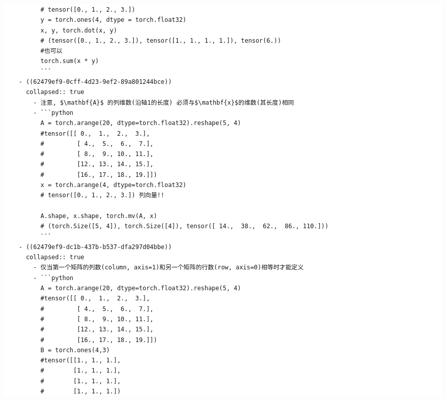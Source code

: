 			  # tensor([0., 1., 2., 3.])
			  y = torch.ones(4, dtype = torch.float32)
			  x, y, torch.dot(x, y)
			  # (tensor([0., 1., 2., 3.]), tensor([1., 1., 1., 1.]), tensor(6.))
			  #也可以
			  torch.sum(x * y)
			  ```
		- ((62479ef9-0cff-4d23-9ef2-89a801244bce))
		  collapsed:: true
			- 注意, $\mathbf{A}$ 的列维数(沿轴1的⻓度) 必须与$\mathbf{x}$的维数(其⻓度)相同
			- ```python
			  A = torch.arange(20, dtype=torch.float32).reshape(5, 4)
			  #tensor([[ 0.,  1.,  2.,  3.],
			  #         [ 4.,  5.,  6.,  7.],
			  #         [ 8.,  9., 10., 11.],
			  #         [12., 13., 14., 15.],
			  #         [16., 17., 18., 19.]])
			  x = torch.arange(4, dtype=torch.float32)
			  # tensor([0., 1., 2., 3.]) 列向量!!
			  
			  A.shape, x.shape, torch.mv(A, x)
			  # (torch.Size([5, 4]), torch.Size([4]), tensor([ 14.,  38.,  62.,  86., 110.]))
			  ```
		- ((62479ef9-dc1b-437b-b537-dfa297d04bbe))
		  collapsed:: true
			- 仅当第一个矩阵的列数(column, axis=1)和另一个矩阵的行数(row, axis=0)相等时才能定义
			- ```python
			  A = torch.arange(20, dtype=torch.float32).reshape(5, 4)
			  #tensor([[ 0.,  1.,  2.,  3.],
			  #         [ 4.,  5.,  6.,  7.],
			  #         [ 8.,  9., 10., 11.],
			  #         [12., 13., 14., 15.],
			  #         [16., 17., 18., 19.]])
			  B = torch.ones(4,3)
			  #tensor([[1., 1., 1.],
			  #        [1., 1., 1.],
			  #        [1., 1., 1.],
			  #        [1., 1., 1.])